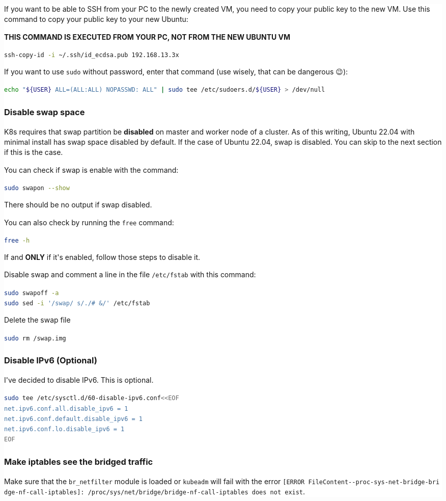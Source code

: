 If you want to be able to SSH from your PC to the newly created VM, you need to copy your public key to the new VM. Use this command to copy your public key to your new Ubuntu:

**THIS COMMAND IS EXECUTED FROM YOUR PC, NOT FROM THE NEW UBUNTU VM**
```sh
ssh-copy-id -i ~/.ssh/id_ecdsa.pub 192.168.13.3x
```

If you want to use `sudo` without password, enter that command (use wisely, that can be dangerous 😉):
```sh
echo "${USER} ALL=(ALL:ALL) NOPASSWD: ALL" | sudo tee /etc/sudoers.d/${USER} > /dev/null
```

### Disable swap space
K8s requires that swap partition be **disabled** on master and worker node of a cluster. As of this writing, Ubuntu 22.04 with minimal install has swap space disabled by default. If the case of Ubuntu 22.04, swap is disabled. You can skip to the next section if this is the case.

You can check if swap is enable with the command:
```sh
sudo swapon --show
```

There should be no output if swap disabled.

You can also check by running the `free` command:
```sh
free -h
```

If and **ONLY** if it's enabled, follow those steps to disable it.

Disable swap and comment a line in the file `/etc/fstab` with this command:
```sh
sudo swapoff -a
sudo sed -i '/swap/ s/./# &/' /etc/fstab
```

Delete the swap file
```sh
sudo rm /swap.img
```

### Disable IPv6 (Optional)
I've decided to disable IPv6. This is optional.

```sh
sudo tee /etc/sysctl.d/60-disable-ipv6.conf<<EOF
net.ipv6.conf.all.disable_ipv6 = 1
net.ipv6.conf.default.disable_ipv6 = 1
net.ipv6.conf.lo.disable_ipv6 = 1
EOF
``` 

### Make iptables see the bridged traffic
Make sure that the `br_netfilter` module is loaded or `kubeadm` will fail with the error `[ERROR FileContent--proc-sys-net-bridge-bridge-nf-call-iptables]: /proc/sys/net/bridge/bridge-nf-call-iptables does not exist`.
